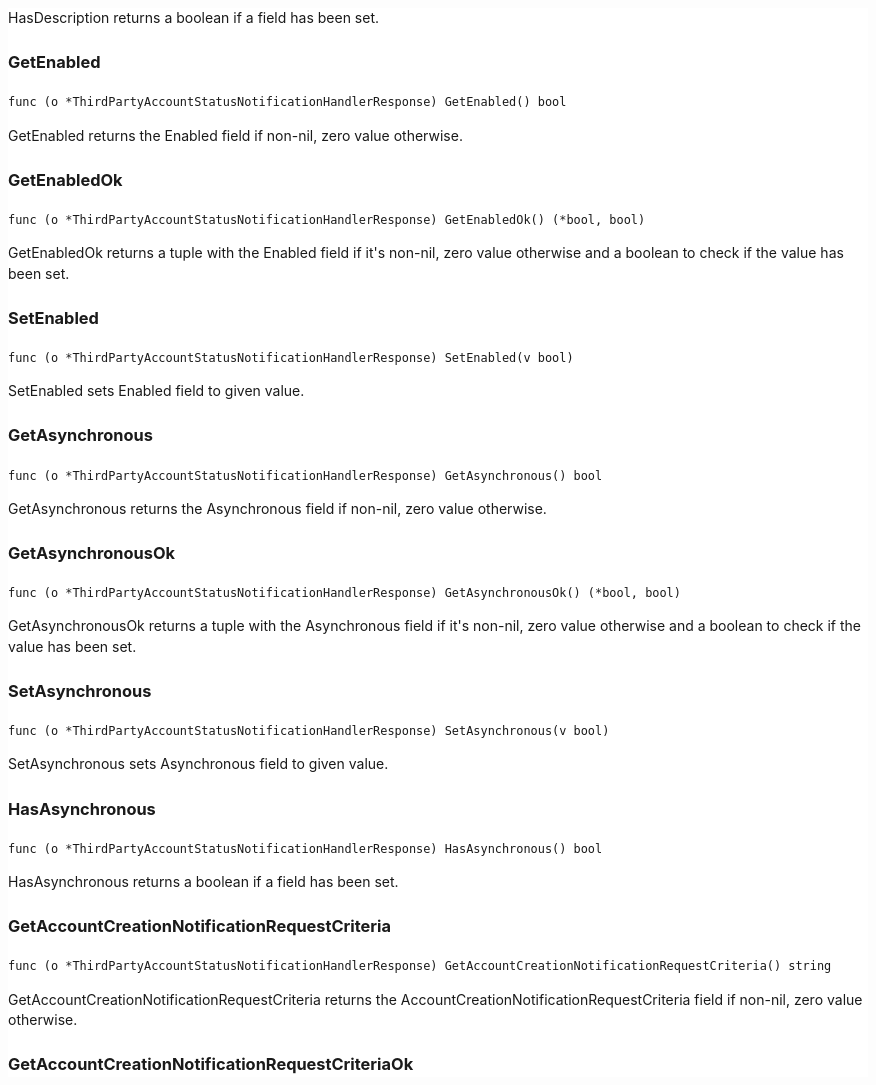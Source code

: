HasDescription returns a boolean if a field has been set.

### GetEnabled

`func (o *ThirdPartyAccountStatusNotificationHandlerResponse) GetEnabled() bool`

GetEnabled returns the Enabled field if non-nil, zero value otherwise.

### GetEnabledOk

`func (o *ThirdPartyAccountStatusNotificationHandlerResponse) GetEnabledOk() (*bool, bool)`

GetEnabledOk returns a tuple with the Enabled field if it's non-nil, zero value otherwise
and a boolean to check if the value has been set.

### SetEnabled

`func (o *ThirdPartyAccountStatusNotificationHandlerResponse) SetEnabled(v bool)`

SetEnabled sets Enabled field to given value.


### GetAsynchronous

`func (o *ThirdPartyAccountStatusNotificationHandlerResponse) GetAsynchronous() bool`

GetAsynchronous returns the Asynchronous field if non-nil, zero value otherwise.

### GetAsynchronousOk

`func (o *ThirdPartyAccountStatusNotificationHandlerResponse) GetAsynchronousOk() (*bool, bool)`

GetAsynchronousOk returns a tuple with the Asynchronous field if it's non-nil, zero value otherwise
and a boolean to check if the value has been set.

### SetAsynchronous

`func (o *ThirdPartyAccountStatusNotificationHandlerResponse) SetAsynchronous(v bool)`

SetAsynchronous sets Asynchronous field to given value.

### HasAsynchronous

`func (o *ThirdPartyAccountStatusNotificationHandlerResponse) HasAsynchronous() bool`

HasAsynchronous returns a boolean if a field has been set.

### GetAccountCreationNotificationRequestCriteria

`func (o *ThirdPartyAccountStatusNotificationHandlerResponse) GetAccountCreationNotificationRequestCriteria() string`

GetAccountCreationNotificationRequestCriteria returns the AccountCreationNotificationRequestCriteria field if non-nil, zero value otherwise.

### GetAccountCreationNotificationRequestCriteriaOk
